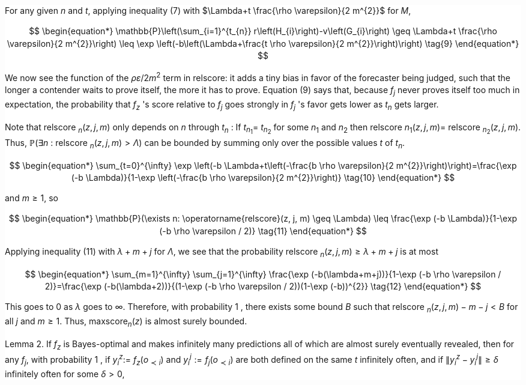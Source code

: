 For any given $n$ and $t$, applying inequality (7) with $\Lambda+t \frac{\rho \varepsilon}{2 m^{2}}$ for $M$,

$$
\begin{equation*}
\mathbb{P}\left(\sum_{i=1}^{t_{n}} r\left(H_{i}\right)-v\left(G_{i}\right) \geq \Lambda+t \frac{\rho \varepsilon}{2 m^{2}}\right) \leq \exp \left(-b\left(\Lambda+\frac{t \rho \varepsilon}{2 m^{2}}\right)\right) \tag{9}
\end{equation*}
$$

We now see the function of the $\rho \varepsilon / 2 m^{2}$ term in relscore: it adds a tiny bias in favor of the forecaster being judged, such that the longer a contender waits to prove itself, the more it has to prove. Equation (9) says that, because $f_{j}$ never proves itself too much in expectation, the probability that $f_{z}$ 's score relative to $f_{j}$ goes strongly in $f_{j}$ 's favor gets lower as $t_{n}$ gets larger.

Note that relscore ${ }_{n}(z, j, m)$ only depends on $n$ through $t_{n}$ : If $t_{n_{1}}=$ $t_{n_{2}}$ for some $n_{1}$ and $n_{2}$ then relscore $n_{1}(z, j, m)=$ relscore $_{n_{2}}(z, j, m)$. Thus, $\mathbb{P}\left(\exists n\right.$ : relscore $\left.{ }_{n}(z, j, m)>\Lambda\right)$ can be bounded by summing only over the possible values $t$ of $t_{n}$.

$$
\begin{equation*}
\sum_{t=0}^{\infty} \exp \left(-b \Lambda+t\left(-\frac{b \rho \varepsilon}{2 m^{2}}\right)\right)=\frac{\exp (-b \Lambda)}{1-\exp \left(-\frac{b \rho \varepsilon}{2 m^{2}}\right)} \tag{10}
\end{equation*}
$$

and $m \geq 1$, so

$$
\begin{equation*}
\mathbb{P}(\exists n: \operatorname{relscore}(z, j, m) \geq \Lambda) \leq \frac{\exp (-b \Lambda)}{1-\exp (-b \rho \varepsilon / 2)} \tag{11}
\end{equation*}
$$

Applying inequality (11) with $\lambda+m+j$ for $\Lambda$, we see that the probability relscore ${ }_{n}(z, j, m) \geq \lambda+m+j$ is at most

$$
\begin{equation*}
\sum_{m=1}^{\infty} \sum_{j=1}^{\infty} \frac{\exp (-b(\lambda+m+j))}{1-\exp (-b \rho \varepsilon / 2)}=\frac{\exp (-b(\lambda+2))}{(1-\exp (-b \rho \varepsilon / 2))(1-\exp (-b))^{2}} \tag{12}
\end{equation*}
$$

This goes to 0 as $\lambda$ goes to $\infty$. Therefore, with probability 1 , there exists some bound $B$ such that relscore ${ }_{n}(z, j, m)-m-j<B$ for all $j$ and $m \geq 1$. Thus, $\operatorname{maxscore}_{n}(z)$ is almost surely bounded.

Lemma 2. If $f_{z}$ is Bayes-optimal and makes infinitely many predictions all of which are almost surely eventually revealed, then for any $f_{j}$, with probability 1 , if $y_{i}^{z}:=$ $f_{z}\left(o_{\prec i}\right)$ and $y_{i}^{j}:=f_{j}\left(o_{\prec i}\right)$ are both defined on the same $t$ infinitely often, and if $\left\|y_{i}^{z}-y_{i}^{j}\right\| \geq \delta$ infinitely often for some $\delta>0$,
